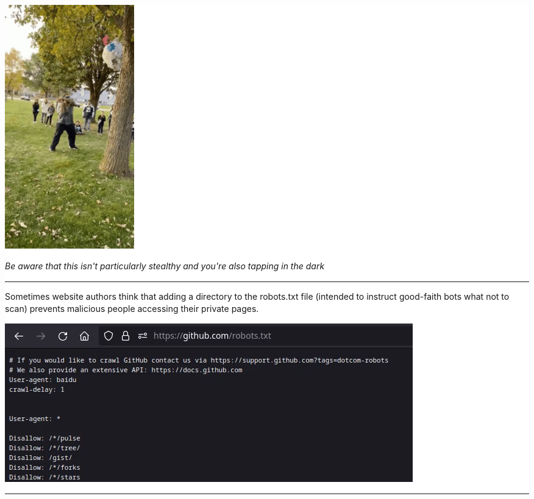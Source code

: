 <img src="./img/pinata.gif" height="400px"/><br>
</div>
<i>Be aware that this isn't particularly stealthy and you're also tapping in the dark </i>
</div>
</div>
</div>

---

Sometimes website authors think that adding a directory to the robots\.txt file
\(intended to instruct good\-faith bots what not to scan\) prevents malicious people accessing their private pages\.

![](./img/enum780.webp)

---